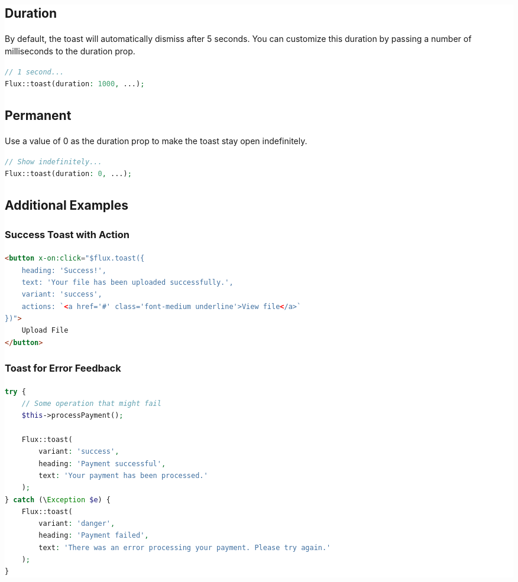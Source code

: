 ## Duration

By default, the toast will automatically dismiss after 5 seconds. You can customize this duration by passing a number of milliseconds to the duration prop.

```php
// 1 second...
Flux::toast(duration: 1000, ...);
```

## Permanent

Use a value of 0 as the duration prop to make the toast stay open indefinitely.

```php
// Show indefinitely...
Flux::toast(duration: 0, ...);
```

## Additional Examples

### Success Toast with Action

```html
<button x-on:click="$flux.toast({
    heading: 'Success!',
    text: 'Your file has been uploaded successfully.',
    variant: 'success',
    actions: `<a href='#' class='font-medium underline'>View file</a>`
})">
    Upload File
</button>
```

### Toast for Error Feedback

```php
try {
    // Some operation that might fail
    $this->processPayment();
    
    Flux::toast(
        variant: 'success',
        heading: 'Payment successful',
        text: 'Your payment has been processed.'
    );
} catch (\Exception $e) {
    Flux::toast(
        variant: 'danger',
        heading: 'Payment failed',
        text: 'There was an error processing your payment. Please try again.'
    );
}
```
